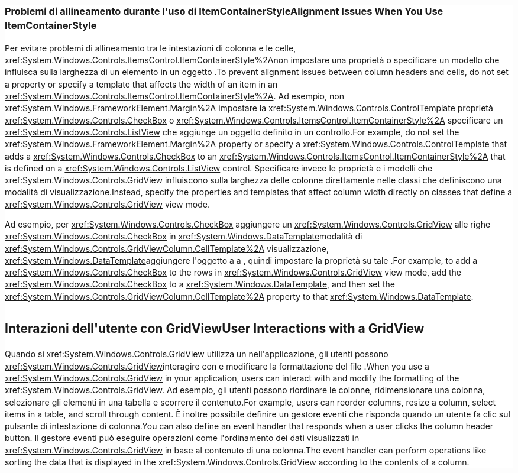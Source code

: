 <a name="AlignmentIssuesWhenUsingItemContainerStyle"></a>
### <a name="alignment-issues-when-you-use-itemcontainerstyle"></a><span data-ttu-id="d3b15-144">Problemi di allineamento durante l'uso di ItemContainerStyle</span><span class="sxs-lookup"><span data-stu-id="d3b15-144">Alignment Issues When You Use ItemContainerStyle</span></span>  
 <span data-ttu-id="d3b15-145">Per evitare problemi di allineamento tra le intestazioni di colonna e le celle, <xref:System.Windows.Controls.ItemsControl.ItemContainerStyle%2A>non impostare una proprietà o specificare un modello che influisca sulla larghezza di un elemento in un oggetto .</span><span class="sxs-lookup"><span data-stu-id="d3b15-145">To prevent alignment issues between column headers and cells, do not set a property or specify a template that affects the width of an item in an <xref:System.Windows.Controls.ItemsControl.ItemContainerStyle%2A>.</span></span> <span data-ttu-id="d3b15-146">Ad esempio, non <xref:System.Windows.FrameworkElement.Margin%2A> impostare la <xref:System.Windows.Controls.ControlTemplate> proprietà <xref:System.Windows.Controls.CheckBox> o <xref:System.Windows.Controls.ItemsControl.ItemContainerStyle%2A> specificare un <xref:System.Windows.Controls.ListView> che aggiunge un oggetto definito in un controllo.</span><span class="sxs-lookup"><span data-stu-id="d3b15-146">For example, do not set the <xref:System.Windows.FrameworkElement.Margin%2A> property or specify a <xref:System.Windows.Controls.ControlTemplate> that adds a <xref:System.Windows.Controls.CheckBox> to an <xref:System.Windows.Controls.ItemsControl.ItemContainerStyle%2A> that is defined on a <xref:System.Windows.Controls.ListView> control.</span></span> <span data-ttu-id="d3b15-147">Specificare invece le proprietà e i modelli che <xref:System.Windows.Controls.GridView> influiscono sulla larghezza delle colonne direttamente nelle classi che definiscono una modalità di visualizzazione.</span><span class="sxs-lookup"><span data-stu-id="d3b15-147">Instead, specify the properties and templates that affect column width directly on classes that define a <xref:System.Windows.Controls.GridView> view mode.</span></span>  
  
 <span data-ttu-id="d3b15-148">Ad esempio, per <xref:System.Windows.Controls.CheckBox> aggiungere un <xref:System.Windows.Controls.GridView> alle righe <xref:System.Windows.Controls.CheckBox> in <xref:System.Windows.DataTemplate>modalità di <xref:System.Windows.Controls.GridViewColumn.CellTemplate%2A> visualizzazione, <xref:System.Windows.DataTemplate>aggiungere l'oggetto a a , quindi impostare la proprietà su tale .</span><span class="sxs-lookup"><span data-stu-id="d3b15-148">For example, to add a <xref:System.Windows.Controls.CheckBox> to the rows in <xref:System.Windows.Controls.GridView> view mode, add the <xref:System.Windows.Controls.CheckBox> to a <xref:System.Windows.DataTemplate>, and then set the <xref:System.Windows.Controls.GridViewColumn.CellTemplate%2A> property to that <xref:System.Windows.DataTemplate>.</span></span>  
  
<a name="InteractingwithaGridViewControl"></a>
## <a name="user-interactions-with-a-gridview"></a><span data-ttu-id="d3b15-149">Interazioni dell'utente con GridView</span><span class="sxs-lookup"><span data-stu-id="d3b15-149">User Interactions with a GridView</span></span>  
 <span data-ttu-id="d3b15-150">Quando si <xref:System.Windows.Controls.GridView> utilizza un nell'applicazione, gli utenti possono <xref:System.Windows.Controls.GridView>interagire con e modificare la formattazione del file .</span><span class="sxs-lookup"><span data-stu-id="d3b15-150">When you use a <xref:System.Windows.Controls.GridView> in your application, users can interact with and modify the formatting of the <xref:System.Windows.Controls.GridView>.</span></span> <span data-ttu-id="d3b15-151">Ad esempio, gli utenti possono riordinare le colonne, ridimensionare una colonna, selezionare gli elementi in una tabella e scorrere il contenuto.</span><span class="sxs-lookup"><span data-stu-id="d3b15-151">For example, users can reorder columns, resize a column, select items in a table, and scroll through content.</span></span> <span data-ttu-id="d3b15-152">È inoltre possibile definire un gestore eventi che risponda quando un utente fa clic sul pulsante di intestazione di colonna.</span><span class="sxs-lookup"><span data-stu-id="d3b15-152">You can also define an event handler that responds when a user clicks the column header button.</span></span> <span data-ttu-id="d3b15-153">Il gestore eventi può eseguire operazioni come l'ordinamento dei dati visualizzati in <xref:System.Windows.Controls.GridView> in base al contenuto di una colonna.</span><span class="sxs-lookup"><span data-stu-id="d3b15-153">The event handler can perform operations like sorting the data that is displayed in the <xref:System.Windows.Controls.GridView> according to the contents of a column.</span></span>  
  
